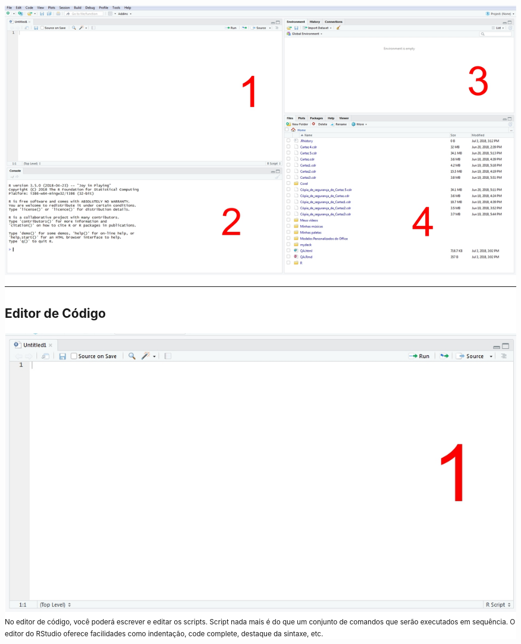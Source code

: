 ![R7](A.jpg)

***
## Editor de Código
![R8](B.jpg)
<small> No editor de código, você poderá escrever e editar os scripts. Script nada mais é do que um conjunto de comandos que serão executados em sequência. O editor do RStudio oferece facilidades como indentação, code complete, destaque da sintaxe, etc.</small>
